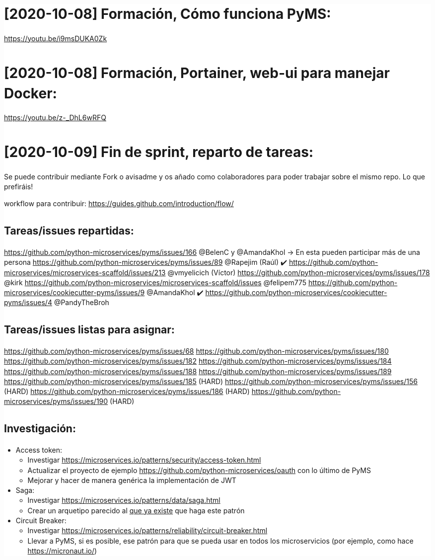 # [2020-10-08] Formación, Cómo funciona PyMS:
https://youtu.be/i9msDUKA0Zk

# [2020-10-08] Formación, Portainer, web-ui para manejar Docker:
https://youtu.be/z-_DhL6wRFQ

# [2020-10-09] Fin de sprint, reparto de tareas:
Se puede contribuir mediante Fork o avisadme y os añado como colaboradores para poder trabajar sobre el mismo repo. Lo que prefiráis!

workflow para contribuir:
https://guides.github.com/introduction/flow/

## Tareas/issues repartidas:
https://github.com/python-microservices/pyms/issues/166 @BelenC y @AmandaKhol -> En esta pueden participar más de una persona
https://github.com/python-microservices/pyms/issues/89 @Rapejim (Raúl) :heavy_check_mark:
https://github.com/python-microservices/microservices-scaffold/issues/213 @vmyelicich (Víctor)
https://github.com/python-microservices/pyms/issues/178 @kirk
https://github.com/python-microservices/microservices-scaffold/issues @felipem775 
https://github.com/python-microservices/cookiecutter-pyms/issues/9 @AmandaKhol :heavy_check_mark:
https://github.com/python-microservices/cookiecutter-pyms/issues/4 @PandyTheBroh

## Tareas/issues listas para asignar:
https://github.com/python-microservices/pyms/issues/68
https://github.com/python-microservices/pyms/issues/180
https://github.com/python-microservices/pyms/issues/182
https://github.com/python-microservices/pyms/issues/184
https://github.com/python-microservices/pyms/issues/188
https://github.com/python-microservices/pyms/issues/189
https://github.com/python-microservices/pyms/issues/185 (HARD)
https://github.com/python-microservices/pyms/issues/156 (HARD)
https://github.com/python-microservices/pyms/issues/186 (HARD)
https://github.com/python-microservices/pyms/issues/190 (HARD)

## Investigación:
- Access token:
    - Investigar https://microservices.io/patterns/security/access-token.html
    - Actualizar el proyecto de ejemplo https://github.com/python-microservices/oauth con lo último de PyMS
    - Mejorar y hacer de manera genérica la implementación de JWT
- Saga:
    - Investigar https://microservices.io/patterns/data/saga.html
    - Crear un arquetipo parecido al [que ya existe](https://github.com/python-microservices/microservices-scaffold) que haga este patrón
- Circuit Breaker:
    - Investigar https://microservices.io/patterns/reliability/circuit-breaker.html
    - Llevar a PyMS, si es posible, ese patrón para que se pueda usar en todos los microservicios (por ejemplo, como hace https://micronaut.io/)
